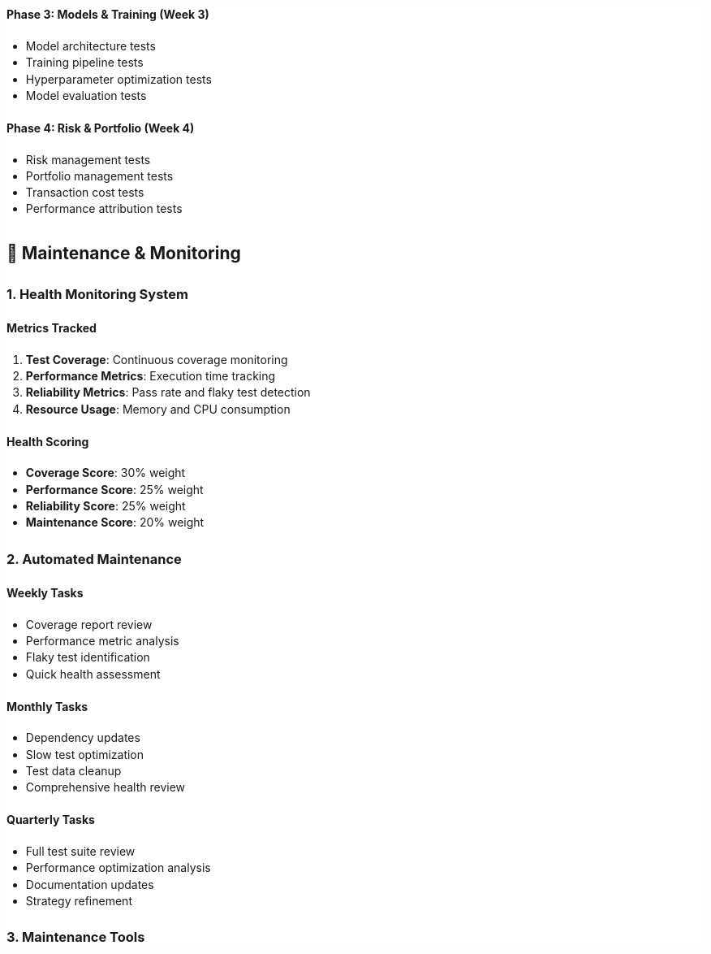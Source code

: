 #### Phase 3: Models & Training (Week 3)
- Model architecture tests
- Training pipeline tests
- Hyperparameter optimization tests
- Model evaluation tests

#### Phase 4: Risk & Portfolio (Week 4)
- Risk management tests
- Portfolio management tests
- Transaction cost tests
- Performance attribution tests

## 🔧 Maintenance & Monitoring

### 1. Health Monitoring System

#### Metrics Tracked
1. **Test Coverage**: Continuous coverage monitoring
2. **Performance Metrics**: Execution time tracking
3. **Reliability Metrics**: Pass rate and flaky test detection
4. **Resource Usage**: Memory and CPU consumption

#### Health Scoring
- **Coverage Score**: 30% weight
- **Performance Score**: 25% weight
- **Reliability Score**: 25% weight
- **Maintenance Score**: 20% weight

### 2. Automated Maintenance

#### Weekly Tasks
- Coverage report review
- Performance metric analysis
- Flaky test identification
- Quick health assessment

#### Monthly Tasks
- Dependency updates
- Slow test optimization
- Test data cleanup
- Comprehensive health review

#### Quarterly Tasks
- Full test suite review
- Performance optimization analysis
- Documentation updates
- Strategy refinement

### 3. Maintenance Tools
